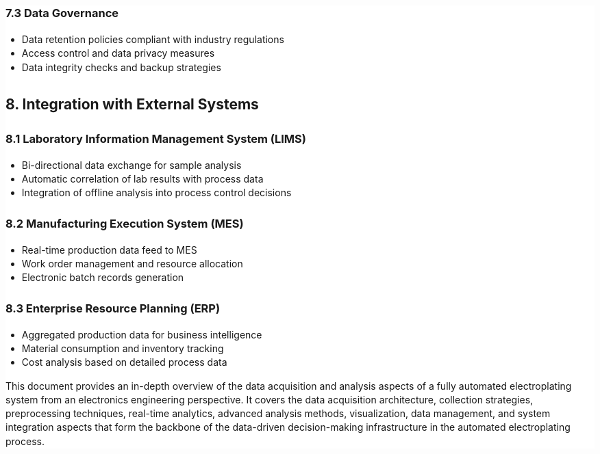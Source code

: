 ### 7.3 Data Governance
- Data retention policies compliant with industry regulations
- Access control and data privacy measures
- Data integrity checks and backup strategies

## 8. Integration with External Systems

### 8.1 Laboratory Information Management System (LIMS)
- Bi-directional data exchange for sample analysis
- Automatic correlation of lab results with process data
- Integration of offline analysis into process control decisions

### 8.2 Manufacturing Execution System (MES)
- Real-time production data feed to MES
- Work order management and resource allocation
- Electronic batch records generation

### 8.3 Enterprise Resource Planning (ERP)
- Aggregated production data for business intelligence
- Material consumption and inventory tracking
- Cost analysis based on detailed process data

This document provides an in-depth overview of the data acquisition and analysis aspects of a fully automated electroplating system from an electronics engineering perspective. It covers the data acquisition architecture, collection strategies, preprocessing techniques, real-time analytics, advanced analysis methods, visualization, data management, and system integration aspects that form the backbone of the data-driven decision-making infrastructure in the automated electroplating process.
